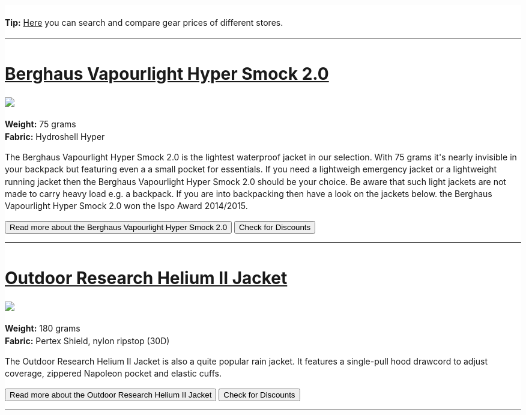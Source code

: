  <script type="text/javascript" src="http://classic.avantlink.com/api.php?affiliate_id=125311&module=ProductSearch&output=js&website_id=150351&search_term=rain jacket the north face OR rain jacket Westcomb OR rain jacket montane  OR Mountain Hardwear rain jacket OR rain jacket Berghaus OR rain jacket haglöfs OR Rain jacket Rab or rain jacket columbia or rain jacket fjällräven or rain jacket arcteryx OR Patagonia rain jacket OR Marmot rain jacket or mammut rain jacket &search_advanced_syntax=1&merchant_ids=10008%7C10060%7C11741%7C10913%7C11243%7C10785%7C10086%7C13273%7C10083%7C10248%7C10049%7C10921%7C10279%7C10345%7C10593%7C10337%7C10943&search_on_sale_only=1&search_on_sale_level=20&search_price_minimum=90&search_results_layout=list&search_results_fields=Product+Name%7CSale+Price%7CPrice+Discount+Percent&search_results_count=8&search_results_sort_order=Sale+Price"></script>
<br>
<strong>Tip:</strong> <a href="http://www.hikeventures.com/deals/" target="_blank">Here</a> you can search and compare gear prices of different stores.


---


# [Berghaus Vapourlight Hyper Smock 2.0](http://www.backcountry.com/berghaus-vapourlight-hyper-hooded-smock-2.0-mens)

 <a rel="nofollow" href="http://www.amazon.com/gp/product/B00SHH9E3W/ref=as_li_tl?ie=UTF8&camp=1789&creative=9325&creativeASIN=B00SHH9E3W&linkCode=as2&tag=hikeve-20&linkId=FCQDAPPO56OTZDB3"><img border="0" src="http://ws-na.amazon-adsystem.com/widgets/q?_encoding=UTF8&ASIN=B00SHH9E3W&Format=_SL250_&ID=AsinImage&MarketPlace=US&ServiceVersion=20070822&WS=1&tag=hikeve-20" ></a><img src="http://ir-na.amazon-adsystem.com/e/ir?t=hikeve-20&l=as2&o=1&a=B00SHH9E3W" width="1" height="1" border="0" alt="" style="border:none !important; margin:0px !important;" />

**Weight:** 75 grams   
**Fabric:** Hydroshell Hyper   

The Berghaus Vapourlight Hyper Smock 2.0 is the lightest waterproof jacket in our selection. With 75 grams it's nearly invisible in your backpack but featuring even a a small pocket for essentials. If you need a lightweigh emergency jacket or a lightweight running jacket then the Berghaus Vapourlight Hyper Smock 2.0 should be your choice. Be aware that such light jackets are not made to carry heavy load e.g. a backpack. If you are into backpacking then have a look on the jackets below. the Berghaus Vapourlight Hyper Smock 2.0 won the Ispo Award 2014/2015.

<a href="http://www.backcountry.com/berghaus-vapourlight-hyper-hooded-smock-2.0-mens"><button type="button" class="btn btn-danger">Read more about the Berghaus Vapourlight Hyper Smock 2.0</button></a>  <a href="/deals/" target="_blank"><button type="button" class="btn btn-warning">Check for Discounts</button></a> 

---

# [Outdoor Research Helium II Jacket](http://www.backcountry.com/outdoor-research-helium-jacket-mens)

<a  href="http://www.amazon.com/gp/product/B005BV88T8/ref=as_li_tl?ie=UTF8&camp=1789&creative=9325&creativeASIN=B005BV88T8&linkCode=as2&tag=hikeve-20&linkId=JO3FT2NIOPZSMMGK"><img border="0" src="http://ws-na.amazon-adsystem.com/widgets/q?_encoding=UTF8&ASIN=B005BV88T8&Format=_SL250_&ID=AsinImage&MarketPlace=US&ServiceVersion=20070822&WS=1&tag=hikeve-20" ></a><img src="http://ir-na.amazon-adsystem.com/e/ir?t=hikeve-20&l=as2&o=1&a=B005BV88T8" width="1" height="1" border="0" alt="" style="border:none !important; margin:0px !important;" />

**Weight:** 180 grams   
**Fabric:** Pertex Shield, nylon ripstop (30D)

The Outdoor Research Helium II Jacket is also a quite popular rain jacket. It features a single-pull hood drawcord to adjust coverage, zippered Napoleon pocket and elastic cuffs.

<a href="http://www.backcountry.com/outdoor-research-helium-jacket-mens"><button type="button" class="btn btn-danger">Read more about the Outdoor Research Helium II Jacket</button></a> <a href="/deals/" target="_blank"><button type="button" class="btn btn-warning">Check for Discounts</button></a> 

---
